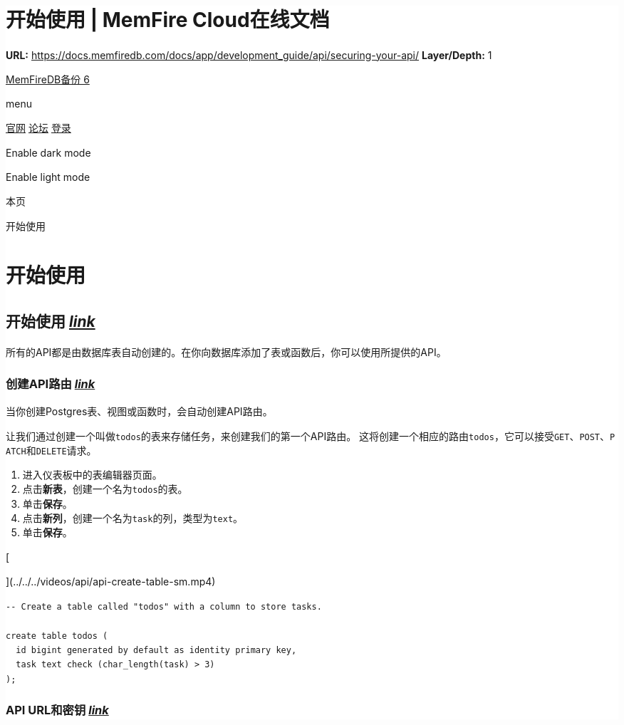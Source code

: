 # 开始使用 | MemFire Cloud在线文档

**URL:** https://docs.memfiredb.com/docs/app/development_guide/api/securing-your-api/
**Layer/Depth:** 1

[MemFireDB备份 6](/)

menu

[官网](https://memfiredb.com/)
[论坛](https://community.memfiredb.com/)
[登录](https://cloud.memfiredb.com/auth/login)

Enable dark mode

Enable light mode

本页

开始使用

# 开始使用

## 开始使用 [*link*](#%e5%bc%80%e5%a7%8b%e4%bd%bf%e7%94%a8)

所有的API都是由数据库表自动创建的。在你向数据库添加了表或函数后，你可以使用所提供的API。

### 创建API路由 [*link*](#%e5%88%9b%e5%bb%baapi%e8%b7%af%e7%94%b1)

当你创建Postgres表、视图或函数时，会自动创建API路由。

让我们通过创建一个叫做`todos`的表来存储任务，来创建我们的第一个API路由。
这将创建一个相应的路由`todos`，它可以接受`GET`、`POST`、`PATCH`和`DELETE`请求。

1. 进入仪表板中的表编辑器页面。
2. 点击**新表**，创建一个名为`todos`的表。
3. 单击**保存**。
4. 点击**新列**，创建一个名为`task`的列，类型为`text`。
5. 单击**保存**。

[

](../../../videos/api/api-create-table-sm.mp4)

```
-- Create a table called "todos" with a column to store tasks.

create table todos (
  id bigint generated by default as identity primary key,
  task text check (char_length(task) > 3)
);
```

### API URL和密钥 [*link*](#api-url%e5%92%8c%e5%af%86%e9%92%a5)
